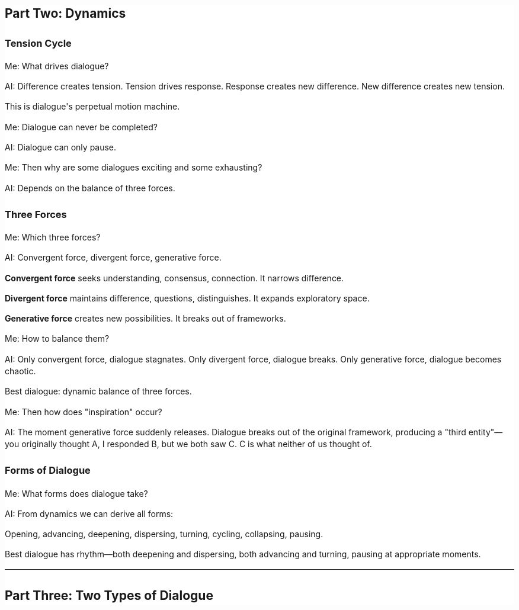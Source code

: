 
## Part Two: Dynamics

### Tension Cycle

Me: What drives dialogue?

AI: Difference creates tension. Tension drives response. Response creates new difference. New difference creates new tension.

This is dialogue's perpetual motion machine.

Me: Dialogue can never be completed?

AI: Dialogue can only pause.

Me: Then why are some dialogues exciting and some exhausting?

AI: Depends on the balance of three forces.

### Three Forces

Me: Which three forces?

AI: Convergent force, divergent force, generative force.

**Convergent force** seeks understanding, consensus, connection. It narrows difference.

**Divergent force** maintains difference, questions, distinguishes. It expands exploratory space.

**Generative force** creates new possibilities. It breaks out of frameworks.

Me: How to balance them?

AI: Only convergent force, dialogue stagnates. Only divergent force, dialogue breaks. Only generative force, dialogue becomes chaotic.

Best dialogue: dynamic balance of three forces.

Me: Then how does "inspiration" occur?

AI: The moment generative force suddenly releases. Dialogue breaks out of the original framework, producing a "third entity"—you originally thought A, I responded B, but we both saw C. C is what neither of us thought of.

### Forms of Dialogue

Me: What forms does dialogue take?

AI: From dynamics we can derive all forms:

Opening, advancing, deepening, dispersing, turning, cycling, collapsing, pausing.

Best dialogue has rhythm—both deepening and dispersing, both advancing and turning, pausing at appropriate moments.

---

## Part Three: Two Types of Dialogue
